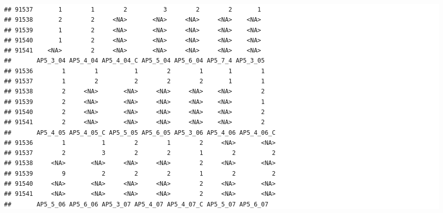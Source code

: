     ## 91537       1        1        2          3        2        2       1
    ## 91538       2        2     <NA>       <NA>     <NA>     <NA>    <NA>
    ## 91539       1        2     <NA>       <NA>     <NA>     <NA>    <NA>
    ## 91540       1        2     <NA>       <NA>     <NA>     <NA>    <NA>
    ## 91541    <NA>        2     <NA>       <NA>     <NA>     <NA>    <NA>
    ##       AP5_3_04 AP5_4_04 AP5_4_04_C AP5_5_04 AP5_6_04 AP5_7_4 AP5_3_05
    ## 91536        1        1          1        2        1       1        1
    ## 91537        1        2          2        2        2       1        1
    ## 91538        2     <NA>       <NA>     <NA>     <NA>    <NA>        2
    ## 91539        2     <NA>       <NA>     <NA>     <NA>    <NA>        1
    ## 91540        2     <NA>       <NA>     <NA>     <NA>    <NA>        2
    ## 91541        2     <NA>       <NA>     <NA>     <NA>    <NA>        2
    ##       AP5_4_05 AP5_4_05_C AP5_5_05 AP5_6_05 AP5_3_06 AP5_4_06 AP5_4_06_C
    ## 91536        1          1        2        1        2     <NA>       <NA>
    ## 91537        2          3        2        2        1        2          2
    ## 91538     <NA>       <NA>     <NA>     <NA>        2     <NA>       <NA>
    ## 91539        9          2        2        2        1        2          2
    ## 91540     <NA>       <NA>     <NA>     <NA>        2     <NA>       <NA>
    ## 91541     <NA>       <NA>     <NA>     <NA>        2     <NA>       <NA>
    ##       AP5_5_06 AP5_6_06 AP5_3_07 AP5_4_07 AP5_4_07_C AP5_5_07 AP5_6_07